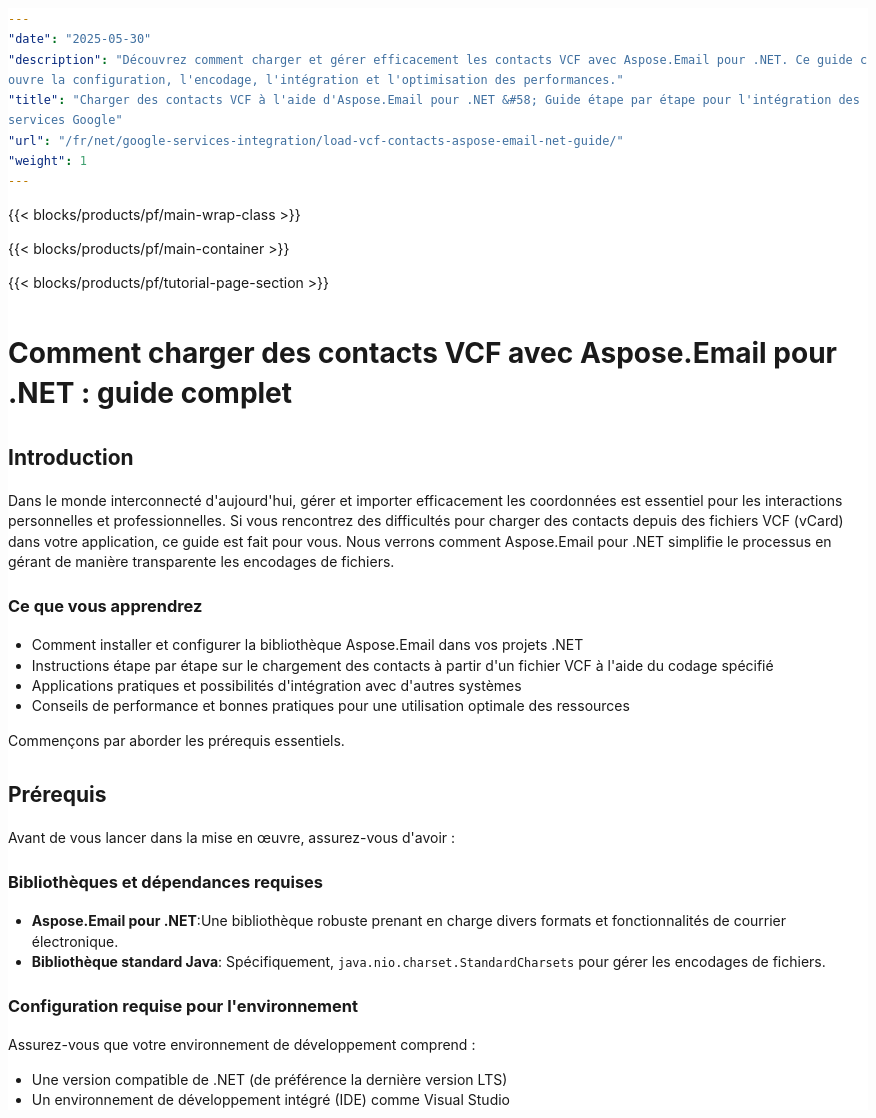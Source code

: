 ```yaml
---
"date": "2025-05-30"
"description": "Découvrez comment charger et gérer efficacement les contacts VCF avec Aspose.Email pour .NET. Ce guide couvre la configuration, l'encodage, l'intégration et l'optimisation des performances."
"title": "Charger des contacts VCF à l'aide d'Aspose.Email pour .NET &#58; Guide étape par étape pour l'intégration des services Google"
"url": "/fr/net/google-services-integration/load-vcf-contacts-aspose-email-net-guide/"
"weight": 1
---
```


{{< blocks/products/pf/main-wrap-class >}}

{{< blocks/products/pf/main-container >}}

{{< blocks/products/pf/tutorial-page-section >}}
# Comment charger des contacts VCF avec Aspose.Email pour .NET : guide complet

## Introduction

Dans le monde interconnecté d'aujourd'hui, gérer et importer efficacement les coordonnées est essentiel pour les interactions personnelles et professionnelles. Si vous rencontrez des difficultés pour charger des contacts depuis des fichiers VCF (vCard) dans votre application, ce guide est fait pour vous. Nous verrons comment Aspose.Email pour .NET simplifie le processus en gérant de manière transparente les encodages de fichiers.

### Ce que vous apprendrez
- Comment installer et configurer la bibliothèque Aspose.Email dans vos projets .NET
- Instructions étape par étape sur le chargement des contacts à partir d'un fichier VCF à l'aide du codage spécifié
- Applications pratiques et possibilités d'intégration avec d'autres systèmes
- Conseils de performance et bonnes pratiques pour une utilisation optimale des ressources

Commençons par aborder les prérequis essentiels.

## Prérequis

Avant de vous lancer dans la mise en œuvre, assurez-vous d'avoir :

### Bibliothèques et dépendances requises
- **Aspose.Email pour .NET**:Une bibliothèque robuste prenant en charge divers formats et fonctionnalités de courrier électronique.
- **Bibliothèque standard Java**: Spécifiquement, `java.nio.charset.StandardCharsets` pour gérer les encodages de fichiers.

### Configuration requise pour l'environnement
Assurez-vous que votre environnement de développement comprend :
- Une version compatible de .NET (de préférence la dernière version LTS)
- Un environnement de développement intégré (IDE) comme Visual Studio
